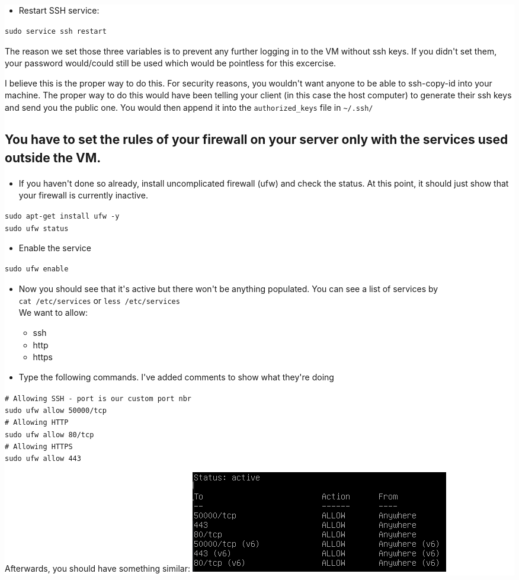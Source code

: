 * Restart SSH service:  
```
sudo service ssh restart
```  
The reason we set those three variables is to prevent any further logging in to the VM without ssh keys. If you didn't set them, your password would/could still be used which would be pointless for this excercise.  

I believe this is the proper way to do this. For security reasons, you wouldn't want anyone to be able to ssh-copy-id into your machine. The proper way to do this would have been telling your client (in this case the host computer) to generate their ssh keys and send you the public one. You would then append it into the `authorized_keys` file in `~/.ssh/`
## You have to set the rules of your firewall on your server only with the services used outside the VM.
* If you haven't done so already, install uncomplicated firewall (ufw) and check the status. At this point, it should just show that your firewall is currently inactive. 
```
sudo apt-get install ufw -y
sudo ufw status
```

* Enable the service
```
sudo ufw enable
```  
* Now you should see that it's active but there won't be anything populated. You can see a list of services by  
`cat /etc/services` or `less /etc/services`  
We want to allow:  
	* ssh
	* http
	* https  

* Type the following commands. I've added comments to show what they're doing 
```
# Allowing SSH - port is our custom port nbr
sudo ufw allow 50000/tcp
# Allowing HTTP
sudo ufw allow 80/tcp
# Allowing HTTPS
sudo ufw allow 443
```
Afterwards, you should have something similar:
![alt text](ufwStatus.png "ufw status")
